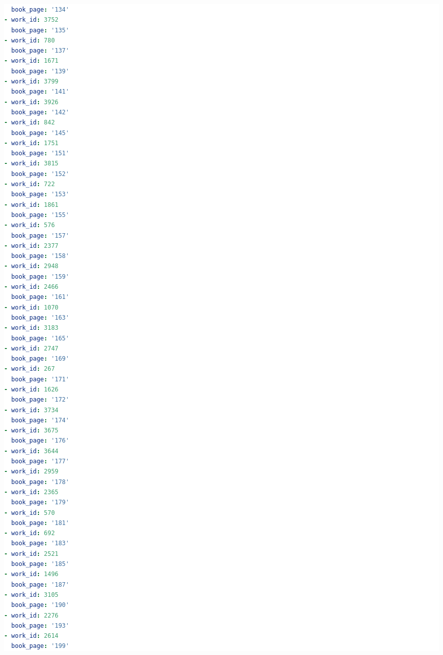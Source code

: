 ```yaml
  book_page: '134'
- work_id: 3752
  book_page: '135'
- work_id: 780
  book_page: '137'
- work_id: 1671
  book_page: '139'
- work_id: 3799
  book_page: '141'
- work_id: 3926
  book_page: '142'
- work_id: 842
  book_page: '145'
- work_id: 1751
  book_page: '151'
- work_id: 3815
  book_page: '152'
- work_id: 722
  book_page: '153'
- work_id: 1861
  book_page: '155'
- work_id: 576
  book_page: '157'
- work_id: 2377
  book_page: '158'
- work_id: 2948
  book_page: '159'
- work_id: 2466
  book_page: '161'
- work_id: 1070
  book_page: '163'
- work_id: 3183
  book_page: '165'
- work_id: 2747
  book_page: '169'
- work_id: 267
  book_page: '171'
- work_id: 1626
  book_page: '172'
- work_id: 3734
  book_page: '174'
- work_id: 3675
  book_page: '176'
- work_id: 3644
  book_page: '177'
- work_id: 2959
  book_page: '178'
- work_id: 2365
  book_page: '179'
- work_id: 570
  book_page: '181'
- work_id: 692
  book_page: '183'
- work_id: 2521
  book_page: '185'
- work_id: 1496
  book_page: '187'
- work_id: 3105
  book_page: '190'
- work_id: 2276
  book_page: '193'
- work_id: 2614
  book_page: '199'
```